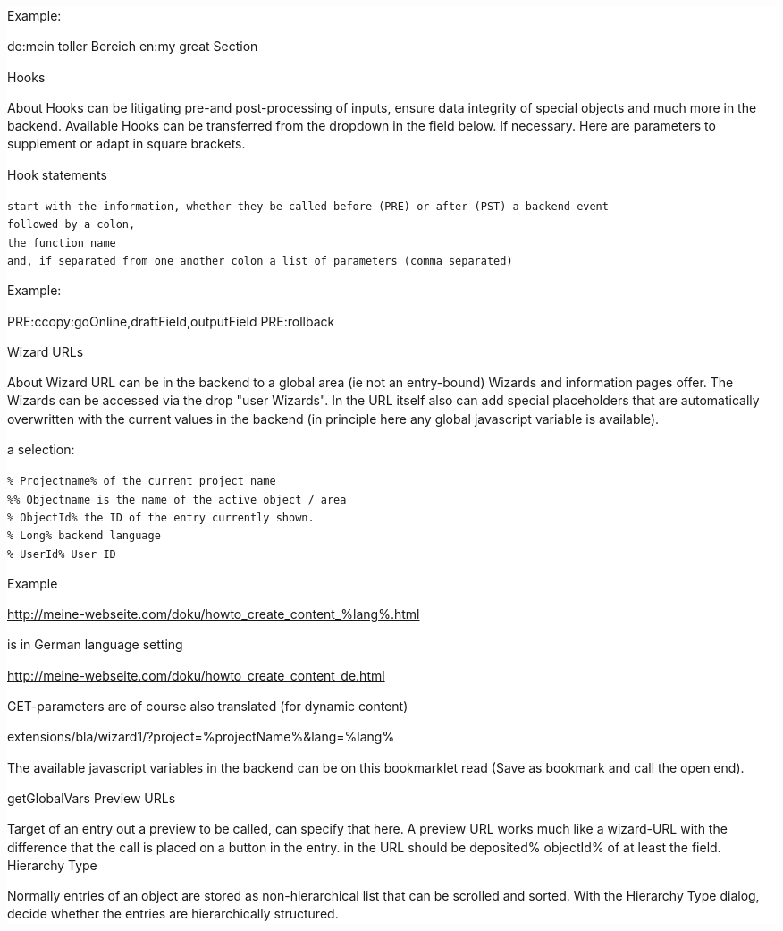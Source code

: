 Example:

 de:mein toller Bereich en:my great Section 

Hooks

About Hooks can be litigating pre-and post-processing of inputs, ensure data integrity of special objects and much more in the backend. Available Hooks can be transferred from the dropdown in the field below. If necessary. Here are parameters to supplement or adapt in square brackets.

Hook statements

    start with the information, whether they be called before (PRE) or after (PST) a backend event
    followed by a colon,
    the function name
    and, if separated from one another colon a list of parameters (comma separated) 

Example:

 PRE:ccopy:goOnline,draftField,outputField PRE:rollback 

Wizard URLs

About Wizard URL can be in the backend to a global area (ie not an entry-bound) Wizards and information pages offer. The Wizards can be accessed via the drop "user Wizards". In the URL itself also can add special placeholders that are automatically overwritten with the current values ​​in the backend (in principle here any global javascript variable is available).

a selection:

    % Projectname% of the current project name
    %% Objectname is the name of the active object / area
    % ObjectId% the ID of the entry currently shown.
    % Long% backend language
    % UserId% User ID 

Example

 http://meine-webseite.com/doku/howto_create_content_%lang%.html 

is in German language setting

 http://meine-webseite.com/doku/howto_create_content_de.html 

GET-parameters are of course also translated (for dynamic content)

 extensions/bla/wizard1/?project=%projectName%&lang=%lang%

The available javascript variables in the backend can be on this bookmarklet read (Save as bookmark and call the open end).

getGlobalVars
Preview URLs

Target of an entry out a preview to be called, can specify that here. A preview URL works much like a wizard-URL with the difference that the call is placed on a button in the entry. in the URL should be deposited% objectId% of at least the field.
Hierarchy Type

Normally entries of an object are stored as non-hierarchical list that can be scrolled and sorted. With the Hierarchy Type dialog, decide whether the entries are hierarchically structured.
